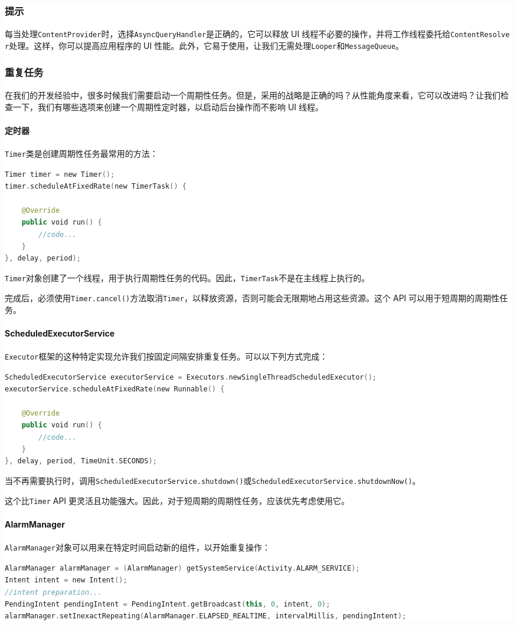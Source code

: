 ### 提示

每当处理`ContentProvider`时，选择`AsyncQueryHandler`是正确的，它可以释放 UI 线程不必要的操作，并将工作线程委托给`ContentResolver`处理。这样，你可以提高应用程序的 UI 性能。此外，它易于使用，让我们无需处理`Looper`和`MessageQueue`。

### 重复任务

在我们的开发经验中，很多时候我们需要启动一个周期性任务。但是，采用的战略是正确的吗？从性能角度来看，它可以改进吗？让我们检查一下，我们有哪些选项来创建一个周期性定时器，以启动后台操作而不影响 UI 线程。

#### 定时器

`Timer`类是创建周期性任务最常用的方法：

```kt
Timer timer = new Timer();
timer.scheduleAtFixedRate(new TimerTask() {

    @Override
    public void run() {
        //code...
    }
}, delay, period);
```

`Timer`对象创建了一个线程，用于执行周期性任务的代码。因此，`TimerTask`不是在主线程上执行的。

完成后，必须使用`Timer.cancel()`方法取消`Timer`，以释放资源，否则可能会无限期地占用这些资源。这个 API 可以用于短周期的周期性任务。

#### ScheduledExecutorService

`Executor`框架的这种特定实现允许我们按固定间隔安排重复任务。可以以下列方式完成：

```kt
ScheduledExecutorService executorService = Executors.newSingleThreadScheduledExecutor();
executorService.scheduleAtFixedRate(new Runnable() {

    @Override
    public void run() {
        //code...
    }
}, delay, period, TimeUnit.SECONDS);
```

当不再需要执行时，调用`ScheduledExecutorService.shutdown()`或`ScheduledExecutorService.shutdownNow()`。

这个比`Timer` API 更灵活且功能强大。因此，对于短周期的周期性任务，应该优先考虑使用它。

#### AlarmManager

`AlarmManager`对象可以用来在特定时间启动新的组件，以开始重复操作：

```kt
AlarmManager alarmManager = (AlarmManager) getSystemService(Activity.ALARM_SERVICE);
Intent intent = new Intent();
//intent preparation...
PendingIntent pendingIntent = PendingIntent.getBroadcast(this, 0, intent, 0);
alarmManager.setInexactRepeating(AlarmManager.ELAPSED_REALTIME, intervalMillis, pendingIntent);
```
